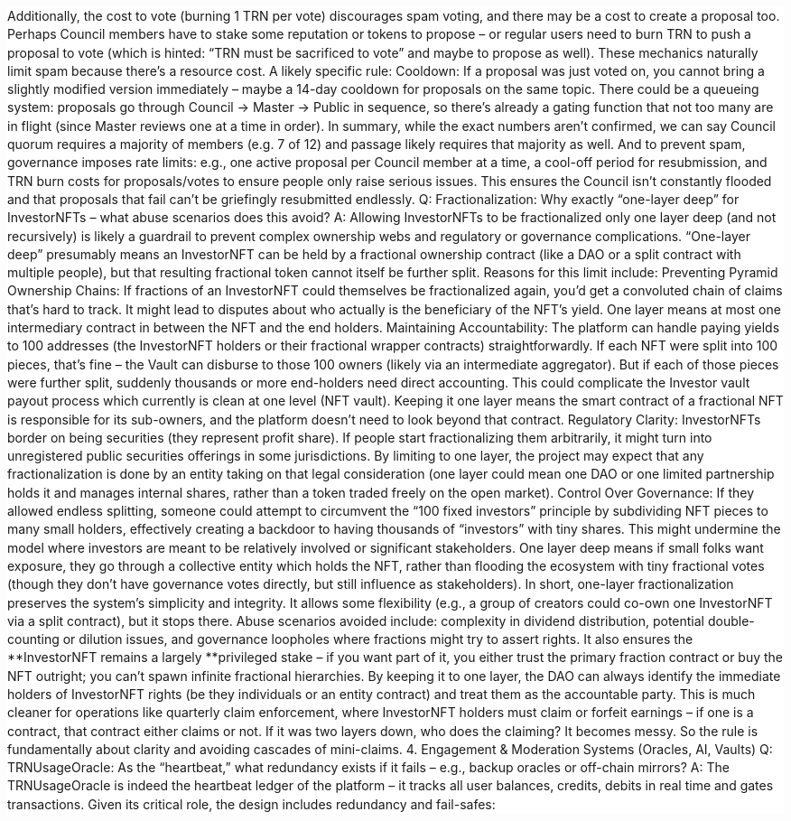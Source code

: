 Additionally, the cost to vote (burning 1 TRN per vote) discourages spam voting, and there may be a cost to create a proposal too. Perhaps Council members have to stake some reputation or tokens to propose – or regular users need to burn TRN to push a proposal to vote (which is hinted: “TRN must be sacrificed to vote” and maybe to propose as well). These mechanics naturally limit spam because there’s a resource cost. A likely specific rule: Cooldown: If a proposal was just voted on, you cannot bring a slightly modified version immediately – maybe a 14-day cooldown for proposals on the same topic. There could be a queueing system: proposals go through Council → Master → Public in sequence, so there’s already a gating function that not too many are in flight (since Master reviews one at a time in order). In summary, while the exact numbers aren’t confirmed, we can say Council quorum requires a majority of members (e.g. 7 of 12) and passage likely requires that majority as well. And to prevent spam, governance imposes rate limits: e.g., one active proposal per Council member at a time, a cool-off period for resubmission, and TRN burn costs for proposals/votes to ensure people only raise serious issues. This ensures the Council isn’t constantly flooded and that proposals that fail can’t be griefingly resubmitted endlessly. Q: Fractionalization: Why exactly “one-layer deep” for InvestorNFTs – what abuse scenarios does this avoid?
A: Allowing InvestorNFTs to be fractionalized only one layer deep (and not recursively) is likely a guardrail to prevent complex ownership webs and regulatory or governance complications. “One-layer deep” presumably means an InvestorNFT can be held by a fractional ownership contract (like a DAO or a split contract with multiple people), but that resulting fractional token cannot itself be further split. Reasons for this limit include:
Preventing Pyramid Ownership Chains: If fractions of an InvestorNFT could themselves be fractionalized again, you’d get a convoluted chain of claims that’s hard to track. It might lead to disputes about who actually is the beneficiary of the NFT’s yield. One layer means at most one intermediary contract in between the NFT and the end holders.
Maintaining Accountability: The platform can handle paying yields to 100 addresses (the InvestorNFT holders or their fractional wrapper contracts) straightforwardly. If each NFT were split into 100 pieces, that’s fine – the Vault can disburse to those 100 owners (likely via an intermediate aggregator). But if each of those pieces were further split, suddenly thousands or more end-holders need direct accounting. This could complicate the Investor vault payout process which currently is clean at one level (NFT vault). Keeping it one layer means the smart contract of a fractional NFT is responsible for its sub-owners, and the platform doesn’t need to look beyond that contract.
Regulatory Clarity: InvestorNFTs border on being securities (they represent profit share). If people start fractionalizing them arbitrarily, it might turn into unregistered public securities offerings in some jurisdictions. By limiting to one layer, the project may expect that any fractionalization is done by an entity taking on that legal consideration (one layer could mean one DAO or one limited partnership holds it and manages internal shares, rather than a token traded freely on the open market).
Control Over Governance: If they allowed endless splitting, someone could attempt to circumvent the “100 fixed investors” principle by subdividing NFT pieces to many small holders, effectively creating a backdoor to having thousands of “investors” with tiny shares. This might undermine the model where investors are meant to be relatively involved or significant stakeholders. One layer deep means if small folks want exposure, they go through a collective entity which holds the NFT, rather than flooding the ecosystem with tiny fractional votes (though they don’t have governance votes directly, but still influence as stakeholders).
In short, one-layer fractionalization preserves the system’s simplicity and integrity. It allows some flexibility (e.g., a group of creators could co-own one InvestorNFT via a split contract), but it stops there. Abuse scenarios avoided include: complexity in dividend distribution, potential double-counting or dilution issues, and governance loopholes where fractions might try to assert rights. It also ensures the **InvestorNFT remains a largely **privileged stake – if you want part of it, you either trust the primary fraction contract or buy the NFT outright; you can’t spawn infinite fractional hierarchies. By keeping it to one layer, the DAO can always identify the immediate holders of InvestorNFT rights (be they individuals or an entity contract) and treat them as the accountable party. This is much cleaner for operations like quarterly claim enforcement, where InvestorNFT holders must claim or forfeit earnings – if one is a contract, that contract either claims or not. If it was two layers down, who does the claiming? It becomes messy. So the rule is fundamentally about clarity and avoiding cascades of mini-claims.
4. Engagement & Moderation Systems (Oracles, AI, Vaults)
Q: TRNUsageOracle: As the “heartbeat,” what redundancy exists if it fails – e.g., backup oracles or off-chain mirrors?
A: The TRNUsageOracle is indeed the heartbeat ledger of the platform – it tracks all user balances, credits, debits in real time and gates transactions. Given its critical role, the design includes redundancy and fail-safes: